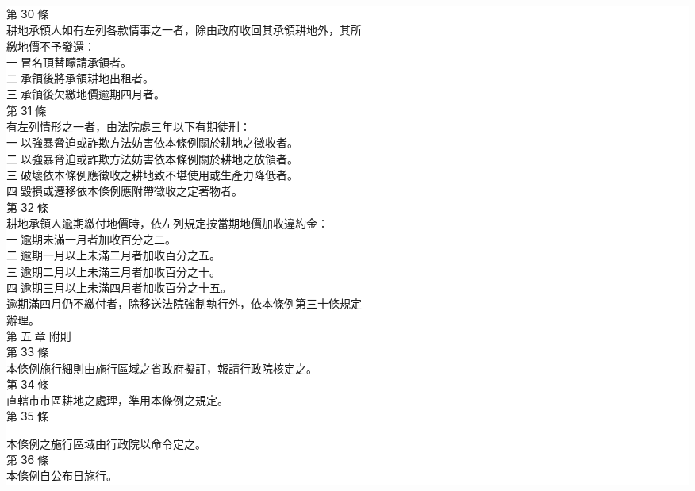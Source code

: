 
第 30 條  
耕地承領人如有左列各款情事之一者，除由政府收回其承領耕地外，其所  
繳地價不予發還：  
一 冒名頂替矇請承領者。  
二 承領後將承領耕地出租者。  
三 承領後欠繳地價逾期四月者。  
第 31 條  
有左列情形之一者，由法院處三年以下有期徒刑：  
一 以強暴脅迫或詐欺方法妨害依本條例關於耕地之徵收者。  
二 以強暴脅迫或詐欺方法妨害依本條例關於耕地之放領者。  
三 破壞依本條例應徵收之耕地致不堪使用或生產力降低者。  
四 毀損或遷移依本條例應附帶徵收之定著物者。  
第 32 條  
耕地承領人逾期繳付地價時，依左列規定按當期地價加收違約金：  
一 逾期未滿一月者加收百分之二。  
二 逾期一月以上未滿二月者加收百分之五。  
三 逾期二月以上未滿三月者加收百分之十。  
四 逾期三月以上未滿四月者加收百分之十五。  
逾期滿四月仍不繳付者，除移送法院強制執行外，依本條例第三十條規定  
辦理。  
第 五 章 附則  
第 33 條  
本條例施行細則由施行區域之省政府擬訂，報請行政院核定之。  
第 34 條  
直轄市市區耕地之處理，準用本條例之規定。  
第 35 條  


本條例之施行區域由行政院以命令定之。  
第 36 條  
本條例自公布日施行。  


